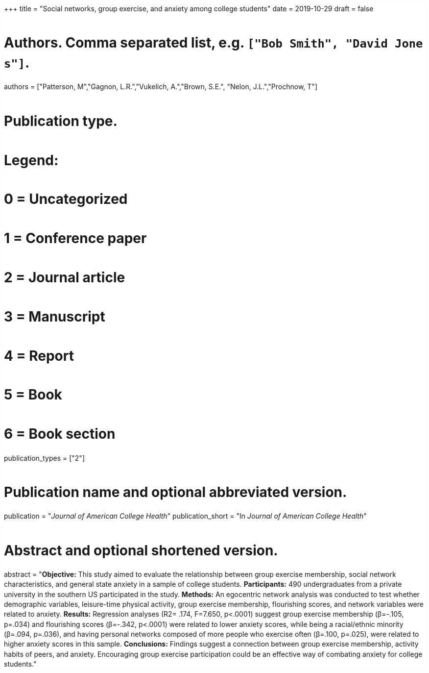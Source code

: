 +++
title = "Social networks, group exercise, and anxiety among college students"
date = 2019-10-29
draft = false

# Authors. Comma separated list, e.g. `["Bob Smith", "David Jones"]`.
authors = ["Patterson, M","Gagnon, L.R.","Vukelich, A.","Brown, S.E.", "Nelon, J.L.","Prochnow, T"]

# Publication type.
# Legend:
# 0 = Uncategorized
# 1 = Conference paper
# 2 = Journal article
# 3 = Manuscript
# 4 = Report
# 5 = Book
# 6 = Book section
publication_types = ["2"]

# Publication name and optional abbreviated version.
publication = "*Journal of American College Health*"
publication_short = "In *Journal of American College Health*"

# Abstract and optional shortened version.
 abstract = "**Objective:** This study aimed to evaluate the relationship between group exercise membership, social network characteristics, and general state anxiety in a sample of college students. **Participants:** 490 undergraduates from a private university in the southern US participated in the study. **Methods:** An egocentric network analysis was conducted to test whether demographic variables, leisure-time physical activity, group exercise membership, flourishing scores, and network variables were related to anxiety. **Results:** Regression analyses (R2= .174, F=7.650, p<.0001) suggest group exercise membership (β=-.105, p=.034) and flourishing scores (β=-.342, p<.0001) were related to lower anxiety scores, while being a racial/ethnic minority (β=.094, p=.036), and having personal networks composed of more people who exercise often (β=.100, p=.025), were related to higher anxiety scores in this sample. **Conclusions:** Findings suggest a connection between group exercise membership, activity habits of peers, and anxiety. Encouraging group exercise participation could be an effective way of combating anxiety for college students."
